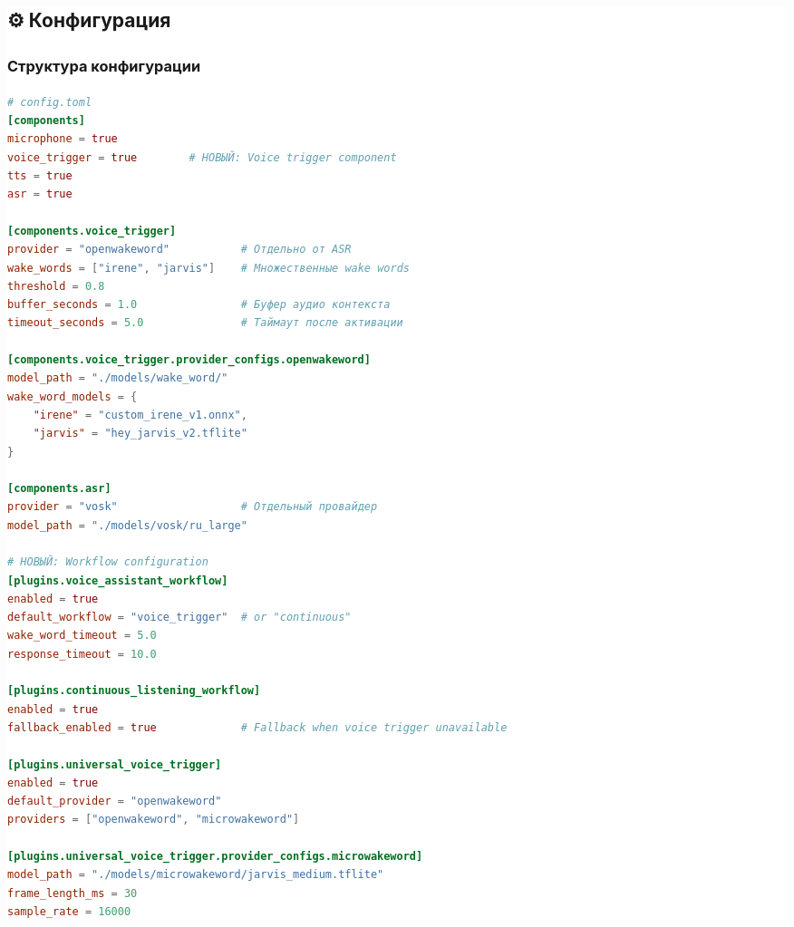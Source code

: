 ## ⚙️ **Конфигурация**

### Структура конфигурации

```toml
# config.toml
[components]
microphone = true
voice_trigger = true        # НОВЫЙ: Voice trigger component
tts = true
asr = true

[components.voice_trigger]
provider = "openwakeword"           # Отдельно от ASR
wake_words = ["irene", "jarvis"]    # Множественные wake words
threshold = 0.8
buffer_seconds = 1.0                # Буфер аудио контекста
timeout_seconds = 5.0               # Таймаут после активации

[components.voice_trigger.provider_configs.openwakeword]
model_path = "./models/wake_word/"
wake_word_models = { 
    "irene" = "custom_irene_v1.onnx",
    "jarvis" = "hey_jarvis_v2.tflite"
}

[components.asr]  
provider = "vosk"                   # Отдельный провайдер
model_path = "./models/vosk/ru_large"

# НОВЫЙ: Workflow configuration
[plugins.voice_assistant_workflow]
enabled = true
default_workflow = "voice_trigger"  # or "continuous"
wake_word_timeout = 5.0
response_timeout = 10.0

[plugins.continuous_listening_workflow]
enabled = true
fallback_enabled = true             # Fallback when voice trigger unavailable

[plugins.universal_voice_trigger]
enabled = true
default_provider = "openwakeword"
providers = ["openwakeword", "microwakeword"]

[plugins.universal_voice_trigger.provider_configs.microwakeword]
model_path = "./models/microwakeword/jarvis_medium.tflite"
frame_length_ms = 30
sample_rate = 16000
```
